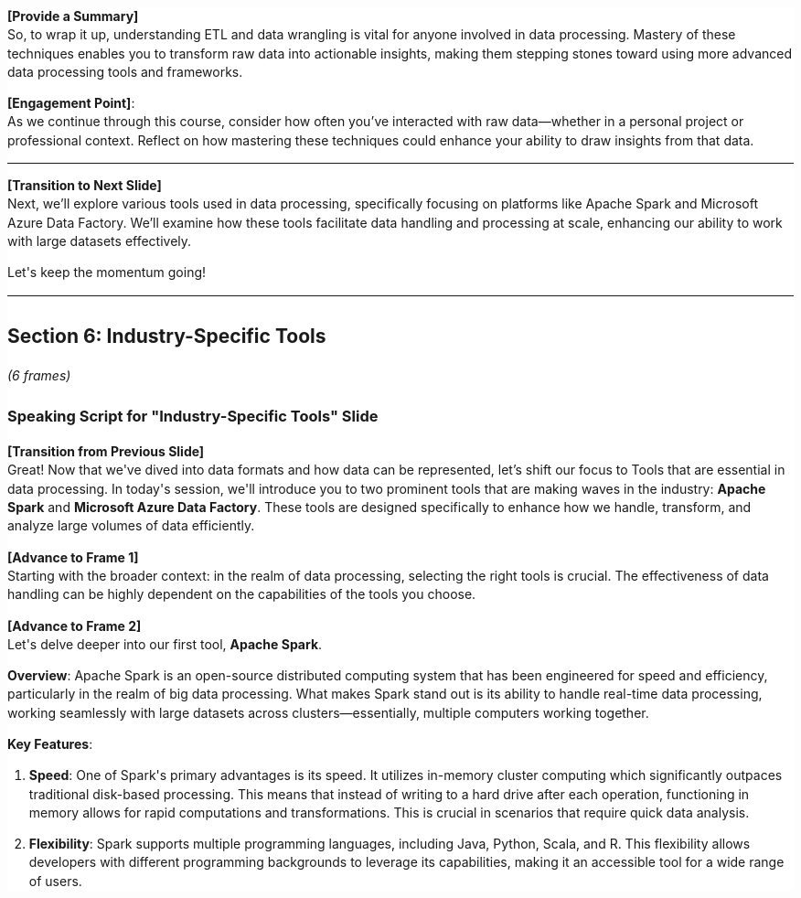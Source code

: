 **[Provide a Summary]**  
So, to wrap it up, understanding ETL and data wrangling is vital for anyone involved in data processing. Mastery of these techniques enables you to transform raw data into actionable insights, making them stepping stones toward using more advanced data processing tools and frameworks. 

**[Engagement Point]**:  
As we continue through this course, consider how often you’ve interacted with raw data—whether in a personal project or professional context. Reflect on how mastering these techniques could enhance your ability to draw insights from that data.

---

**[Transition to Next Slide]**  
Next, we’ll explore various tools used in data processing, specifically focusing on platforms like Apache Spark and Microsoft Azure Data Factory. We’ll examine how these tools facilitate data handling and processing at scale, enhancing our ability to work with large datasets effectively. 

Let's keep the momentum going!

---

## Section 6: Industry-Specific Tools
*(6 frames)*

### Speaking Script for "Industry-Specific Tools" Slide

**[Transition from Previous Slide]**  
Great! Now that we've dived into data formats and how data can be represented, let’s shift our focus to Tools that are essential in data processing. In today's session, we'll introduce you to two prominent tools that are making waves in the industry: **Apache Spark** and **Microsoft Azure Data Factory**. These tools are designed specifically to enhance how we handle, transform, and analyze large volumes of data efficiently. 

**[Advance to Frame 1]**  
Starting with the broader context: in the realm of data processing, selecting the right tools is crucial. The effectiveness of data handling can be highly dependent on the capabilities of the tools you choose. 

**[Advance to Frame 2]**  
Let's delve deeper into our first tool, **Apache Spark**.

**Overview**: 
Apache Spark is an open-source distributed computing system that has been engineered for speed and efficiency, particularly in the realm of big data processing. What makes Spark stand out is its ability to handle real-time data processing, working seamlessly with large datasets across clusters—essentially, multiple computers working together.

**Key Features**:  
1. **Speed**: One of Spark's primary advantages is its speed. It utilizes in-memory cluster computing which significantly outpaces traditional disk-based processing. This means that instead of writing to a hard drive after each operation, functioning in memory allows for rapid computations and transformations. This is crucial in scenarios that require quick data analysis.
   
2. **Flexibility**: Spark supports multiple programming languages, including Java, Python, Scala, and R. This flexibility allows developers with different programming backgrounds to leverage its capabilities, making it an accessible tool for a wide range of users.
